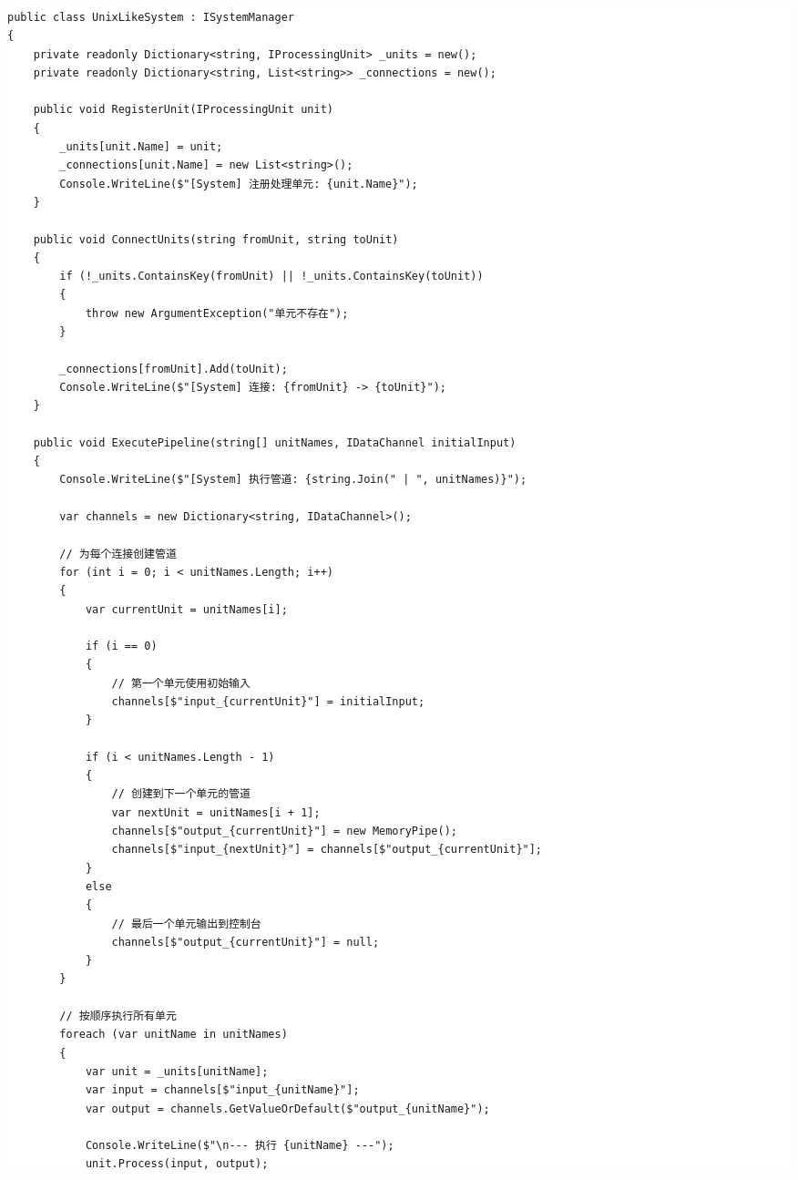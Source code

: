 ```
public class UnixLikeSystem : ISystemManager
{
    private readonly Dictionary<string, IProcessingUnit> _units = new();
    private readonly Dictionary<string, List<string>> _connections = new();

    public void RegisterUnit(IProcessingUnit unit)
    {
        _units[unit.Name] = unit;
        _connections[unit.Name] = new List<string>();
        Console.WriteLine($"[System] 注册处理单元: {unit.Name}");
    }

    public void ConnectUnits(string fromUnit, string toUnit)
    {
        if (!_units.ContainsKey(fromUnit) || !_units.ContainsKey(toUnit))
        {
            throw new ArgumentException("单元不存在");
        }
        
        _connections[fromUnit].Add(toUnit);
        Console.WriteLine($"[System] 连接: {fromUnit} -> {toUnit}");
    }

    public void ExecutePipeline(string[] unitNames, IDataChannel initialInput)
    {
        Console.WriteLine($"[System] 执行管道: {string.Join(" | ", unitNames)}");
        
        var channels = new Dictionary<string, IDataChannel>();
        
        // 为每个连接创建管道
        for (int i = 0; i < unitNames.Length; i++)
        {
            var currentUnit = unitNames[i];
            
            if (i == 0)
            {
                // 第一个单元使用初始输入
                channels[$"input_{currentUnit}"] = initialInput;
            }
            
            if (i < unitNames.Length - 1)
            {
                // 创建到下一个单元的管道
                var nextUnit = unitNames[i + 1];
                channels[$"output_{currentUnit}"] = new MemoryPipe();
                channels[$"input_{nextUnit}"] = channels[$"output_{currentUnit}"];
            }
            else
            {
                // 最后一个单元输出到控制台
                channels[$"output_{currentUnit}"] = null;
            }
        }
        
        // 按顺序执行所有单元
        foreach (var unitName in unitNames)
        {
            var unit = _units[unitName];
            var input = channels[$"input_{unitName}"];
            var output = channels.GetValueOrDefault($"output_{unitName}");
            
            Console.WriteLine($"\n--- 执行 {unitName} ---");
            unit.Process(input, output);
```